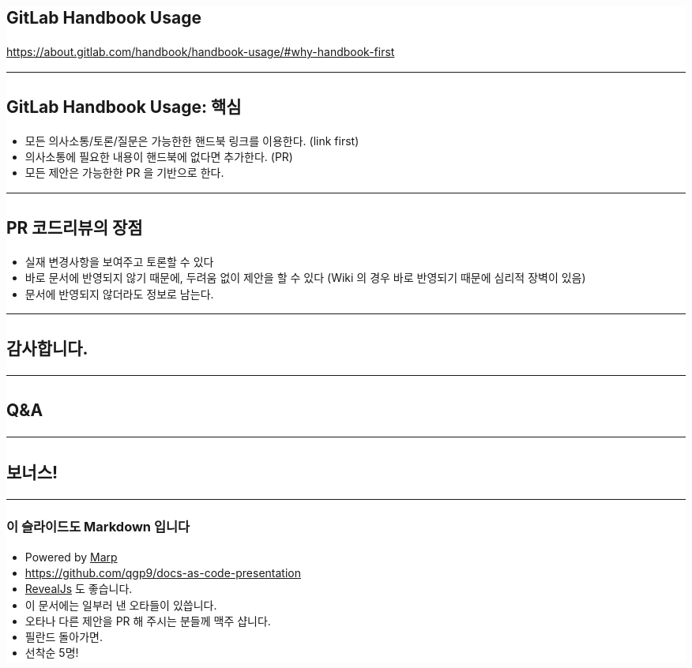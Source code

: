 
## GitLab Handbook Usage
https://about.gitlab.com/handbook/handbook-usage/#why-handbook-first


---

## GitLab Handbook Usage: 핵심
* 모든 의사소통/토론/질문은 가능한한 핸드북 링크를 이용한다. (link first)
* 의사소통에 필요한 내용이 핸드북에 없다면 추가한다. (PR) 
* 모든 제안은 가능한한 PR 을 기반으로 한다.

---

## PR 코드리뷰의 장점
* 실재 변경사항을 보여주고 토론할 수 있다
* 바로 문서에 반영되지 않기 때문에, 두려움 없이 제안을 할 수 있다
(Wiki 의 경우 바로 반영되기 때문에 심리적 장벽이 있음)
* 문서에 반영되지 않더라도 정보로 남는다.

---

##  감사합니다.

---

##  Q&A

---

##  보너스!

---

### 이 슬라이드도 Markdown 입니다
* Powered by [Marp](https://marp.app/) 
* https://github.com/qgp9/docs-as-code-presentation
* [RevealJs](https://revealjs.com/) 도 좋습니다.
* 이 문서에는 일부러 낸 오타들이 있씁니다.
* 오타나 다른 제안을 PR 해 주시는 분들께 맥주 샵니다.
* 필란드 돌아가면.
* 선착순 5명!
